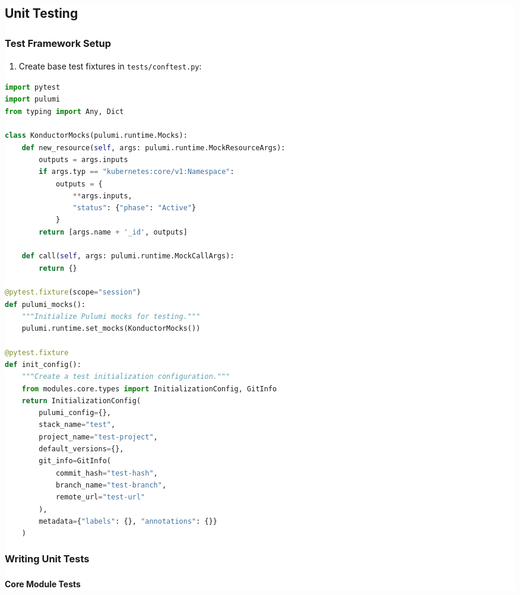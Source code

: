 ## Unit Testing

### Test Framework Setup

1. Create base test fixtures in `tests/conftest.py`:

```python
import pytest
import pulumi
from typing import Any, Dict

class KonductorMocks(pulumi.runtime.Mocks):
    def new_resource(self, args: pulumi.runtime.MockResourceArgs):
        outputs = args.inputs
        if args.typ == "kubernetes:core/v1:Namespace":
            outputs = {
                **args.inputs,
                "status": {"phase": "Active"}
            }
        return [args.name + '_id', outputs]

    def call(self, args: pulumi.runtime.MockCallArgs):
        return {}

@pytest.fixture(scope="session")
def pulumi_mocks():
    """Initialize Pulumi mocks for testing."""
    pulumi.runtime.set_mocks(KonductorMocks())

@pytest.fixture
def init_config():
    """Create a test initialization configuration."""
    from modules.core.types import InitializationConfig, GitInfo
    return InitializationConfig(
        pulumi_config={},
        stack_name="test",
        project_name="test-project",
        default_versions={},
        git_info=GitInfo(
            commit_hash="test-hash",
            branch_name="test-branch",
            remote_url="test-url"
        ),
        metadata={"labels": {}, "annotations": {}}
    )
```

### Writing Unit Tests

#### Core Module Tests
